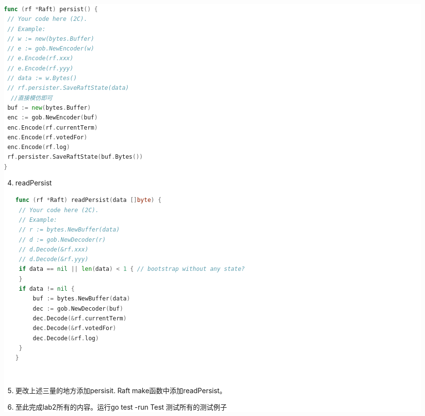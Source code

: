    ```go
   func (rf *Raft) persist() {
   	// Your code here (2C).
   	// Example:
   	// w := new(bytes.Buffer)
   	// e := gob.NewEncoder(w)
   	// e.Encode(rf.xxx)
   	// e.Encode(rf.yyy)
   	// data := w.Bytes()
   	// rf.persister.SaveRaftState(data)
     //直接模仿即可
   	buf := new(bytes.Buffer)
   	enc := gob.NewEncoder(buf)
   	enc.Encode(rf.currentTerm)
   	enc.Encode(rf.votedFor)
   	enc.Encode(rf.log)
   	rf.persister.SaveRaftState(buf.Bytes())
   }
   ```

4. readPersist

   ```go
   func (rf *Raft) readPersist(data []byte) {
   	// Your code here (2C).
   	// Example:
   	// r := bytes.NewBuffer(data)
   	// d := gob.NewDecoder(r)
   	// d.Decode(&rf.xxx)
   	// d.Decode(&rf.yyy)
   	if data == nil || len(data) < 1 { // bootstrap without any state?
   	}
   	if data != nil {
   		buf := bytes.NewBuffer(data)
   		dec := gob.NewDecoder(buf)
   		dec.Decode(&rf.currentTerm)
   		dec.Decode(&rf.votedFor)
   		dec.Decode(&rf.log)
   	}
   }
   ```

   ​

5. 更改上述三量的地方添加persisit. Raft make函数中添加readPersist。

6. 至此完成lab2所有的内容。运行go test -run Test 测试所有的测试例子